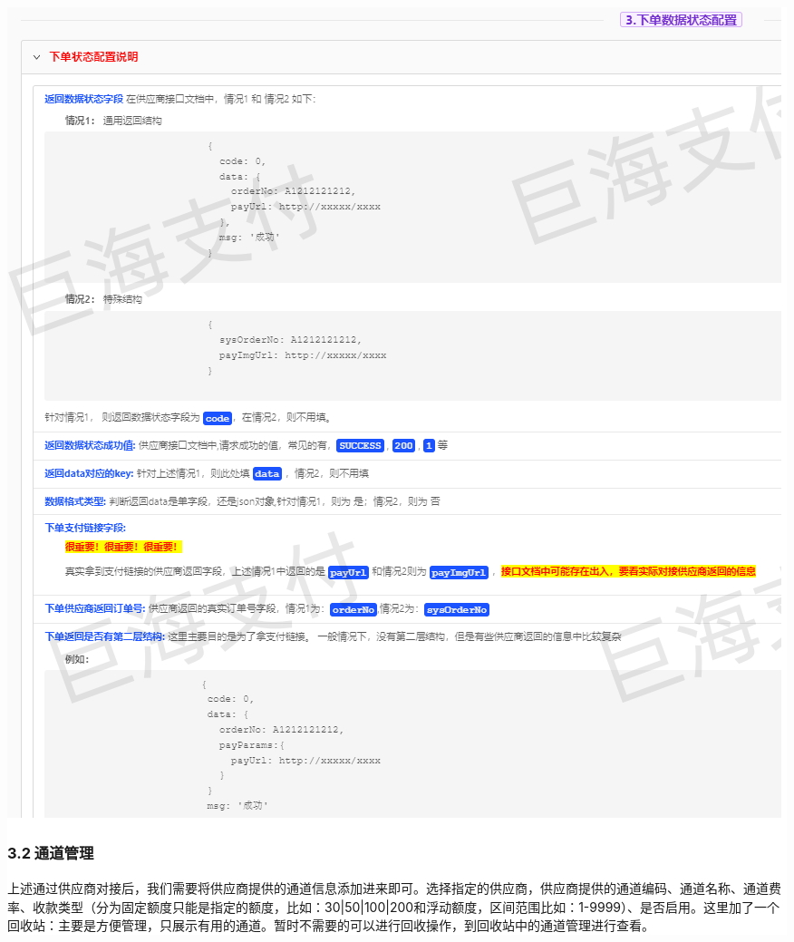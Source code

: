![15](https://raw.githubusercontent.com/golangpay/1/refs/heads/img/pay/15.png)
### 3.2 通道管理
​ 上述通过供应商对接后，我们需要将供应商提供的通道信息添加进来即可。选择指定的供应商，供应商提供的通道编码、通道名称、通道费率、收款类型（分为固定额度只能是指定的额度，比如：30|50|100|200和浮动额度，区间范围比如：1-9999）、是否启用。这里加了一个回收站：主要是方便管理，只展示有用的通道。暂时不需要的可以进行回收操作，到回收站中的通道管理进行查看。 

